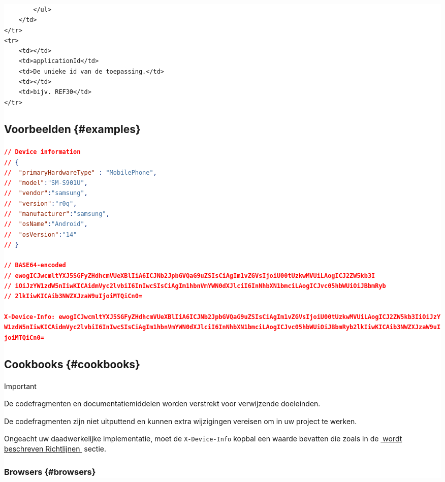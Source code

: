             </ul>
        </td>
    </tr>
    <tr>
        <td></td>
        <td>applicationId</td>
        <td>De unieke id van de toepassing.</td>
        <td></td>
        <td>bijv. REF30</td>
    </tr>
</table>


## Voorbeelden {#examples}

```JSON
// Device information
// {
//  "primaryHardwareType" : "MobilePhone",
//  "model":"SM-S901U",
//  "vendor":"samsung",
//  "version":"r0q",
//  "manufacturer":"samsung",
//  "osName":"Android",
//  "osVersion":"14"
// }
 
// BASE64-encoded
// ewogICJwcmltYXJ5SGFyZHdhcmVUeXBlIiA6ICJNb2JpbGVQaG9uZSIsCiAgIm1vZGVsIjoiU00tUzkwMVUiLAogICJ2ZW5kb3I
// iOiJzYW1zdW5nIiwKICAidmVyc2lvbiI6InIwcSIsCiAgIm1hbnVmYWN0dXJlciI6InNhbXN1bmciLAogICJvc05hbWUiOiJBbmRyb
// 2lkIiwKICAib3NWZXJzaW9uIjoiMTQiCn0=
 
X-Device-Info: ewogICJwcmltYXJ5SGFyZHdhcmVUeXBlIiA6ICJNb2JpbGVQaG9uZSIsCiAgIm1vZGVsIjoiU00tUzkwMVUiLAogICJ2ZW5kb3IiOiJzYW1zdW5nIiwKICAidmVyc2lvbiI6InIwcSIsCiAgIm1hbnVmYWN0dXJlciI6InNhbXN1bmciLAogICJvc05hbWUiOiJBbmRyb2lkIiwKICAib3NWZXJzaW9uIjoiMTQiCn0=
```

## Cookbooks {#cookbooks}

>[!IMPORTANT]
> 
> De codefragmenten en documentatiemiddelen worden verstrekt voor verwijzende doeleinden.
> 
> De codefragmenten zijn niet uitputtend en kunnen extra wijzigingen vereisen om in uw project te werken.
>
> Ongeacht uw daadwerkelijke implementatie, moet de `X-Device-Info` kopbal een waarde bevatten die zoals in de [&#x200B; wordt beschreven Richtlijnen &#x200B;](#directives) sectie.

### Browsers {#browsers}
